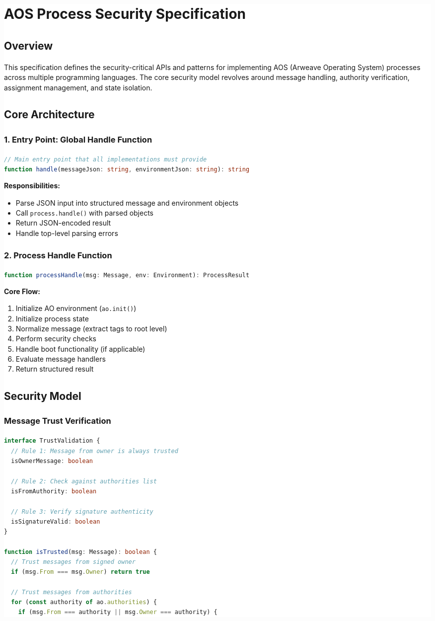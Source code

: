# AOS Process Security Specification

## Overview

This specification defines the security-critical APIs and patterns for
implementing AOS (Arweave Operating System) processes across multiple
programming languages. The core security model revolves around message handling,
authority verification, assignment management, and state isolation.

## Core Architecture

### 1. Entry Point: Global Handle Function

```typescript
// Main entry point that all implementations must provide
function handle(messageJson: string, environmentJson: string): string
```

**Responsibilities:**

- Parse JSON input into structured message and environment objects
- Call `process.handle()` with parsed objects
- Return JSON-encoded result
- Handle top-level parsing errors

### 2. Process Handle Function

```typescript
function processHandle(msg: Message, env: Environment): ProcessResult
```

**Core Flow:**

1. Initialize AO environment (`ao.init()`)
2. Initialize process state
3. Normalize message (extract tags to root level)
4. Perform security checks
5. Handle boot functionality (if applicable)
6. Evaluate message handlers
7. Return structured result

## Security Model

### Message Trust Verification

```typescript
interface TrustValidation {
  // Rule 1: Message from owner is always trusted
  isOwnerMessage: boolean

  // Rule 2: Check against authorities list
  isFromAuthority: boolean

  // Rule 3: Verify signature authenticity
  isSignatureValid: boolean
}

function isTrusted(msg: Message): boolean {
  // Trust messages from signed owner
  if (msg.From === msg.Owner) return true

  // Trust messages from authorities
  for (const authority of ao.authorities) {
    if (msg.From === authority || msg.Owner === authority) {
```